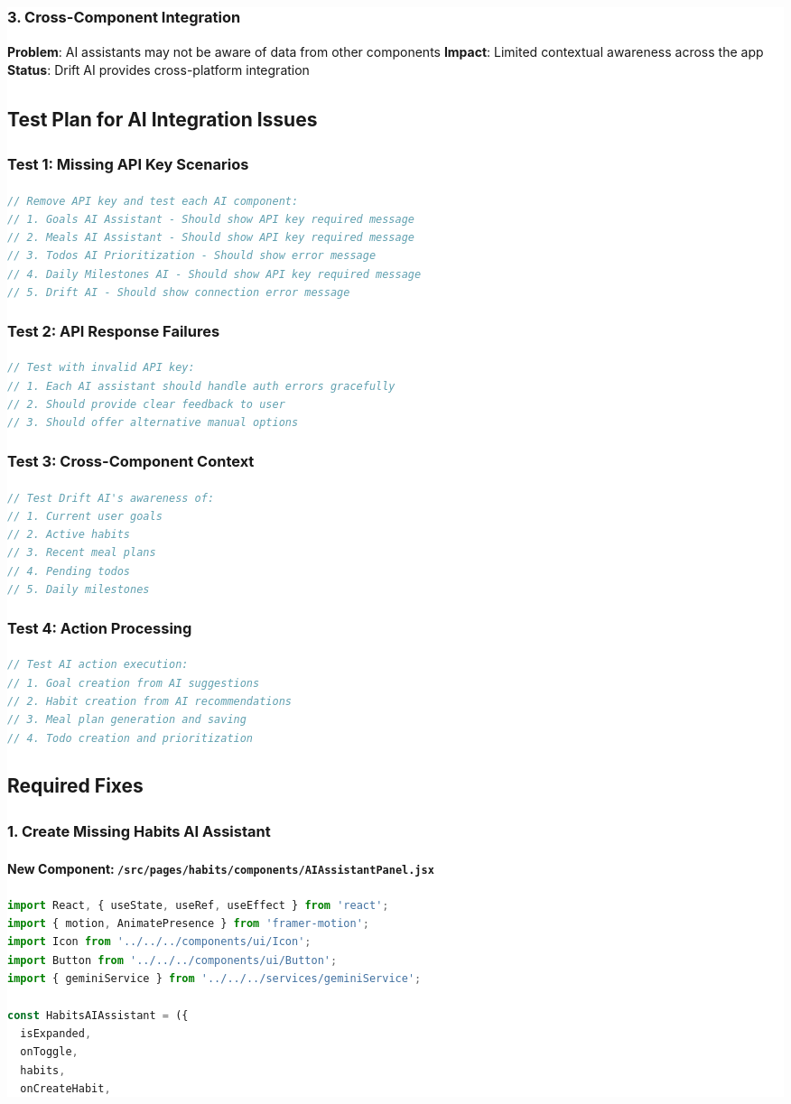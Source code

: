 ### 3. **Cross-Component Integration**
**Problem**: AI assistants may not be aware of data from other components
**Impact**: Limited contextual awareness across the app
**Status**: Drift AI provides cross-platform integration

## Test Plan for AI Integration Issues

### Test 1: Missing API Key Scenarios
```javascript
// Remove API key and test each AI component:
// 1. Goals AI Assistant - Should show API key required message
// 2. Meals AI Assistant - Should show API key required message  
// 3. Todos AI Prioritization - Should show error message
// 4. Daily Milestones AI - Should show API key required message
// 5. Drift AI - Should show connection error message
```

### Test 2: API Response Failures
```javascript
// Test with invalid API key:
// 1. Each AI assistant should handle auth errors gracefully
// 2. Should provide clear feedback to user
// 3. Should offer alternative manual options
```

### Test 3: Cross-Component Context
```javascript
// Test Drift AI's awareness of:
// 1. Current user goals
// 2. Active habits
// 3. Recent meal plans  
// 4. Pending todos
// 5. Daily milestones
```

### Test 4: Action Processing
```javascript
// Test AI action execution:
// 1. Goal creation from AI suggestions
// 2. Habit creation from AI recommendations
// 3. Meal plan generation and saving
// 4. Todo creation and prioritization
```

## Required Fixes

### 1. Create Missing Habits AI Assistant

#### New Component: `/src/pages/habits/components/AIAssistantPanel.jsx`
```jsx
import React, { useState, useRef, useEffect } from 'react';
import { motion, AnimatePresence } from 'framer-motion';
import Icon from '../../../components/ui/Icon';
import Button from '../../../components/ui/Button';
import { geminiService } from '../../../services/geminiService';

const HabitsAIAssistant = ({ 
  isExpanded, 
  onToggle, 
  habits, 
  onCreateHabit,
```